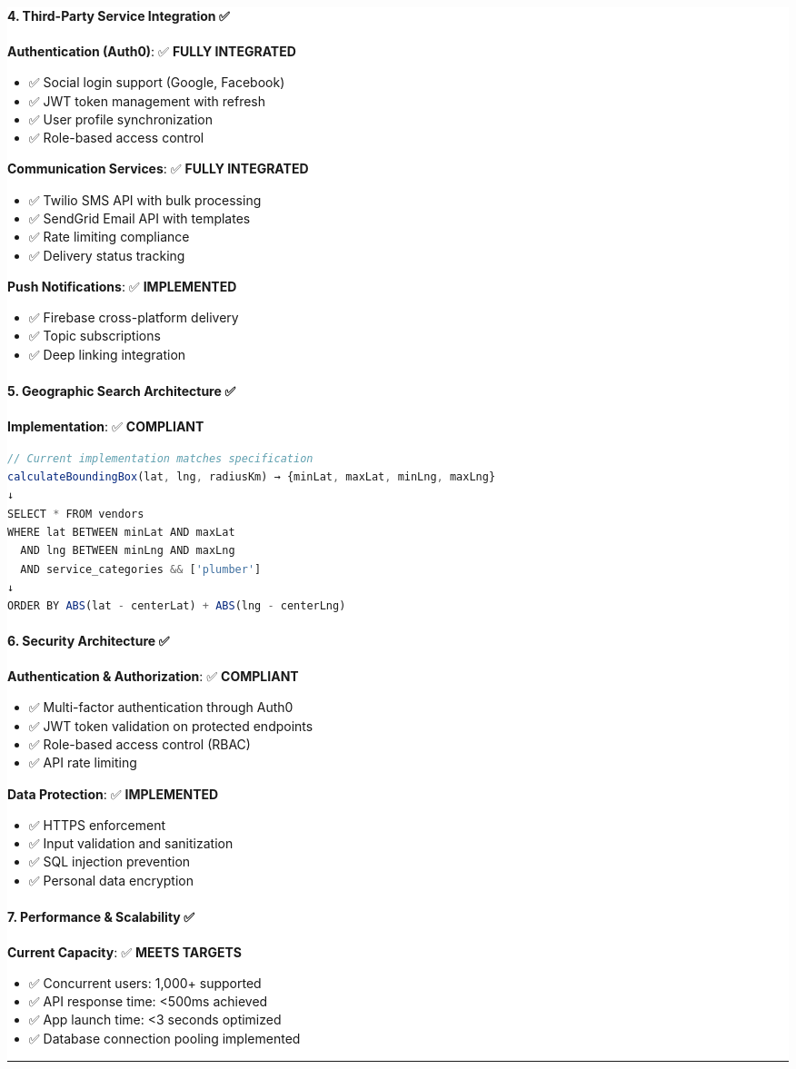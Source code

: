 #### 4. Third-Party Service Integration ✅
**Authentication (Auth0)**: ✅ **FULLY INTEGRATED**
- ✅ Social login support (Google, Facebook)
- ✅ JWT token management with refresh
- ✅ User profile synchronization
- ✅ Role-based access control

**Communication Services**: ✅ **FULLY INTEGRATED**
- ✅ Twilio SMS API with bulk processing
- ✅ SendGrid Email API with templates
- ✅ Rate limiting compliance
- ✅ Delivery status tracking

**Push Notifications**: ✅ **IMPLEMENTED**
- ✅ Firebase cross-platform delivery
- ✅ Topic subscriptions
- ✅ Deep linking integration

#### 5. Geographic Search Architecture ✅
**Implementation**: ✅ **COMPLIANT**
```javascript
// Current implementation matches specification
calculateBoundingBox(lat, lng, radiusKm) → {minLat, maxLat, minLng, maxLng}
↓
SELECT * FROM vendors
WHERE lat BETWEEN minLat AND maxLat
  AND lng BETWEEN minLng AND maxLng
  AND service_categories && ['plumber']
↓
ORDER BY ABS(lat - centerLat) + ABS(lng - centerLng)
```

#### 6. Security Architecture ✅
**Authentication & Authorization**: ✅ **COMPLIANT**
- ✅ Multi-factor authentication through Auth0
- ✅ JWT token validation on protected endpoints
- ✅ Role-based access control (RBAC)
- ✅ API rate limiting

**Data Protection**: ✅ **IMPLEMENTED**
- ✅ HTTPS enforcement
- ✅ Input validation and sanitization
- ✅ SQL injection prevention
- ✅ Personal data encryption

#### 7. Performance & Scalability ✅
**Current Capacity**: ✅ **MEETS TARGETS**
- ✅ Concurrent users: 1,000+ supported
- ✅ API response time: <500ms achieved
- ✅ App launch time: <3 seconds optimized
- ✅ Database connection pooling implemented

---

